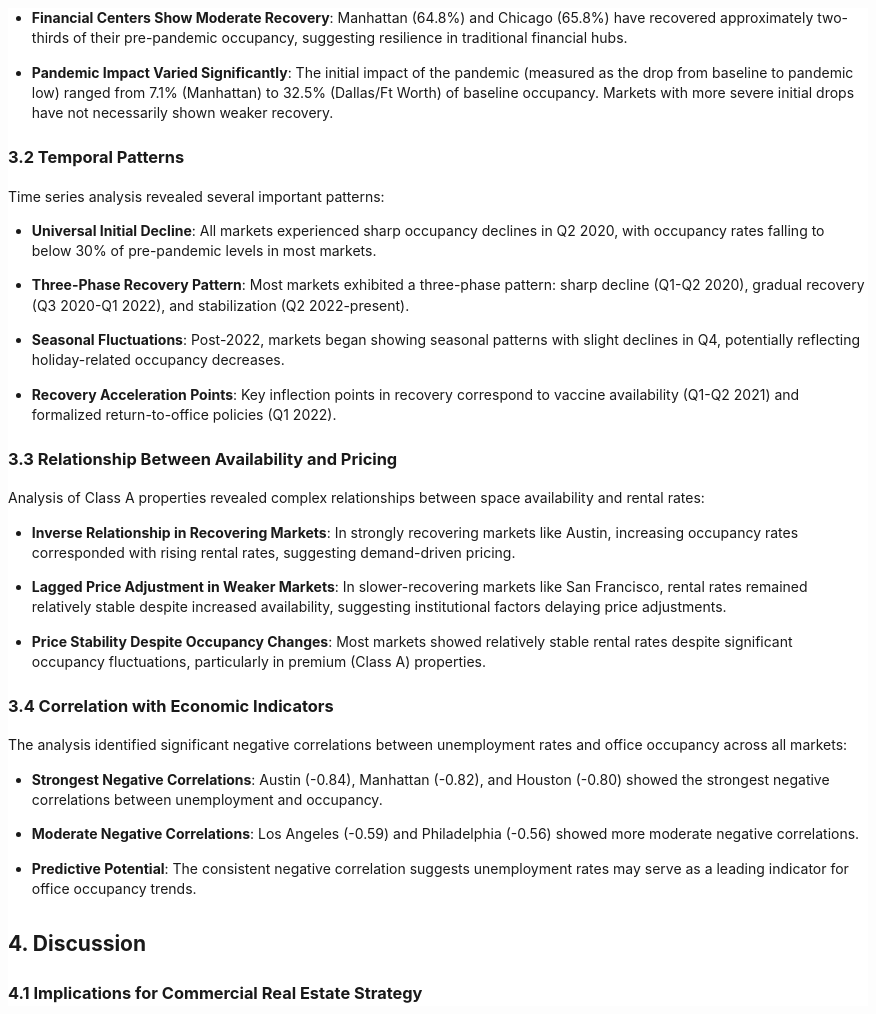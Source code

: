 - **Financial Centers Show Moderate Recovery**: Manhattan (64.8%) and Chicago (65.8%) have recovered approximately two-thirds of their pre-pandemic occupancy, suggesting resilience in traditional financial hubs.

- **Pandemic Impact Varied Significantly**: The initial impact of the pandemic (measured as the drop from baseline to pandemic low) ranged from 7.1% (Manhattan) to 32.5% (Dallas/Ft Worth) of baseline occupancy. Markets with more severe initial drops have not necessarily shown weaker recovery.

### 3.2 Temporal Patterns

Time series analysis revealed several important patterns:

- **Universal Initial Decline**: All markets experienced sharp occupancy declines in Q2 2020, with occupancy rates falling to below 30% of pre-pandemic levels in most markets.

- **Three-Phase Recovery Pattern**: Most markets exhibited a three-phase pattern: sharp decline (Q1-Q2 2020), gradual recovery (Q3 2020-Q1 2022), and stabilization (Q2 2022-present).

- **Seasonal Fluctuations**: Post-2022, markets began showing seasonal patterns with slight declines in Q4, potentially reflecting holiday-related occupancy decreases.

- **Recovery Acceleration Points**: Key inflection points in recovery correspond to vaccine availability (Q1-Q2 2021) and formalized return-to-office policies (Q1 2022).

### 3.3 Relationship Between Availability and Pricing

Analysis of Class A properties revealed complex relationships between space availability and rental rates:

- **Inverse Relationship in Recovering Markets**: In strongly recovering markets like Austin, increasing occupancy rates corresponded with rising rental rates, suggesting demand-driven pricing.

- **Lagged Price Adjustment in Weaker Markets**: In slower-recovering markets like San Francisco, rental rates remained relatively stable despite increased availability, suggesting institutional factors delaying price adjustments.

- **Price Stability Despite Occupancy Changes**: Most markets showed relatively stable rental rates despite significant occupancy fluctuations, particularly in premium (Class A) properties.

### 3.4 Correlation with Economic Indicators

The analysis identified significant negative correlations between unemployment rates and office occupancy across all markets:

- **Strongest Negative Correlations**: Austin (-0.84), Manhattan (-0.82), and Houston (-0.80) showed the strongest negative correlations between unemployment and occupancy.

- **Moderate Negative Correlations**: Los Angeles (-0.59) and Philadelphia (-0.56) showed more moderate negative correlations.

- **Predictive Potential**: The consistent negative correlation suggests unemployment rates may serve as a leading indicator for office occupancy trends.

## 4. Discussion

### 4.1 Implications for Commercial Real Estate Strategy
